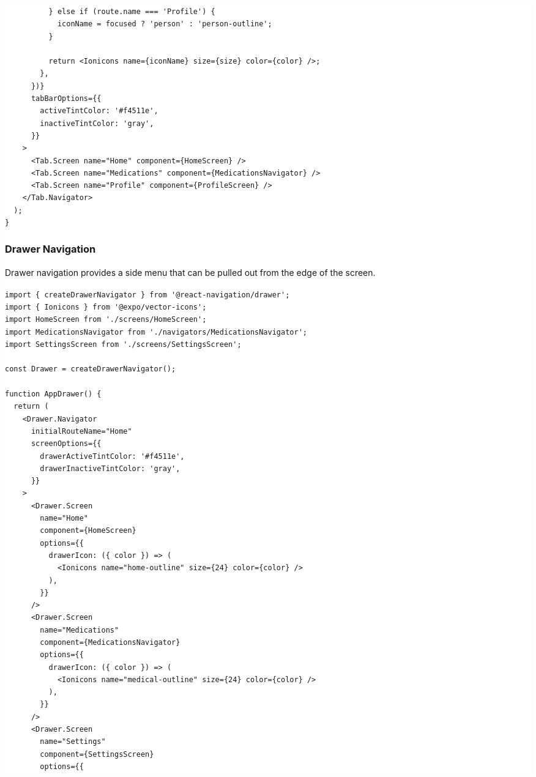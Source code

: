 ```tsx
          } else if (route.name === 'Profile') {
            iconName = focused ? 'person' : 'person-outline';
          }

          return <Ionicons name={iconName} size={size} color={color} />;
        },
      })}
      tabBarOptions={{
        activeTintColor: '#f4511e',
        inactiveTintColor: 'gray',
      }}
    >
      <Tab.Screen name="Home" component={HomeScreen} />
      <Tab.Screen name="Medications" component={MedicationsNavigator} />
      <Tab.Screen name="Profile" component={ProfileScreen} />
    </Tab.Navigator>
  );
}
```

### Drawer Navigation

Drawer navigation provides a side menu that can be pulled out from the edge of the screen.

```tsx
import { createDrawerNavigator } from '@react-navigation/drawer';
import { Ionicons } from '@expo/vector-icons';
import HomeScreen from './screens/HomeScreen';
import MedicationsNavigator from './navigators/MedicationsNavigator';
import SettingsScreen from './screens/SettingsScreen';

const Drawer = createDrawerNavigator();

function AppDrawer() {
  return (
    <Drawer.Navigator
      initialRouteName="Home"
      screenOptions={{
        drawerActiveTintColor: '#f4511e',
        drawerInactiveTintColor: 'gray',
      }}
    >
      <Drawer.Screen 
        name="Home" 
        component={HomeScreen} 
        options={{
          drawerIcon: ({ color }) => (
            <Ionicons name="home-outline" size={24} color={color} />
          ),
        }}
      />
      <Drawer.Screen 
        name="Medications" 
        component={MedicationsNavigator} 
        options={{
          drawerIcon: ({ color }) => (
            <Ionicons name="medical-outline" size={24} color={color} />
          ),
        }}
      />
      <Drawer.Screen 
        name="Settings" 
        component={SettingsScreen} 
        options={{
```